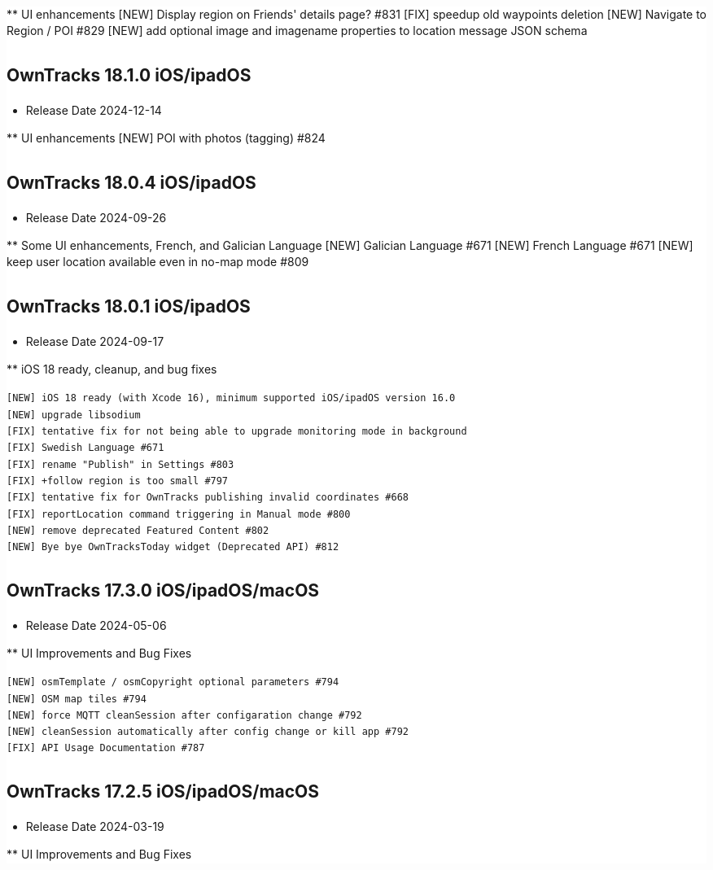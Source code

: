 ** UI enhancements
    [NEW] Display region on Friends' details page? #831
    [FIX] speedup old waypoints deletion
    [NEW] Navigate to Region / POI #829
    [NEW] add optional image and imagename properties to location message JSON schema

## OwnTracks 18.1.0 iOS/ipadOS
* Release Date 2024-12-14

** UI enhancements
    [NEW] POI with photos (tagging) #824

## OwnTracks 18.0.4 iOS/ipadOS
* Release Date 2024-09-26

** Some UI enhancements, French, and Galician Language
    [NEW] Galician Language #671
    [NEW] French Language #671
    [NEW] keep user location available even in no-map mode #809

## OwnTracks 18.0.1 iOS/ipadOS
* Release Date 2024-09-17

** iOS 18 ready, cleanup, and bug fixes

    [NEW] iOS 18 ready (with Xcode 16), minimum supported iOS/ipadOS version 16.0
    [NEW] upgrade libsodium
    [FIX] tentative fix for not being able to upgrade monitoring mode in background
    [FIX] Swedish Language #671
    [FIX] rename "Publish" in Settings #803
    [FIX] +follow region is too small #797
    [FIX] tentative fix for OwnTracks publishing invalid coordinates #668
    [FIX] reportLocation command triggering in Manual mode #800
    [NEW] remove deprecated Featured Content #802
    [NEW] Bye bye OwnTracksToday widget (Deprecated API) #812	

## OwnTracks 17.3.0 iOS/ipadOS/macOS
* Release Date 2024-05-06

** UI Improvements and Bug Fixes

    [NEW] osmTemplate / osmCopyright optional parameters #794
    [NEW] OSM map tiles #794
    [NEW] force MQTT cleanSession after configaration change #792
    [NEW] cleanSession automatically after config change or kill app #792
    [FIX] API Usage Documentation #787

## OwnTracks 17.2.5 iOS/ipadOS/macOS
* Release Date 2024-03-19

** UI Improvements and Bug Fixes
